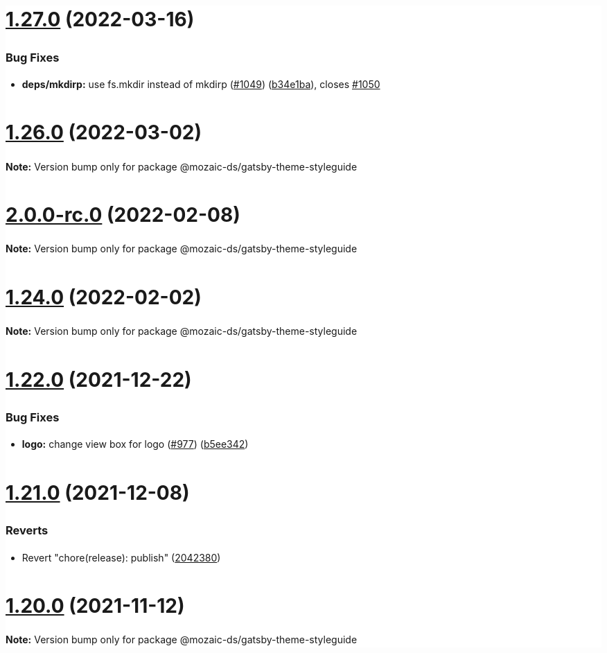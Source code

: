 # [1.27.0](https://github.com/adeo/mozaic-design-system/compare/v1.26.1...v1.27.0) (2022-03-16)

### Bug Fixes

- **deps/mkdirp:** use fs.mkdir instead of mkdirp ([#1049](https://github.com/adeo/mozaic-design-system/issues/1049)) ([b34e1ba](https://github.com/adeo/mozaic-design-system/commit/b34e1bafd9e2ee33fe4a2c65406bf5f40d866324)), closes [#1050](https://github.com/adeo/mozaic-design-system/issues/1050)

# [1.26.0](https://github.com/adeo/mozaic-design-system/compare/v1.25.0...v1.26.0) (2022-03-02)

**Note:** Version bump only for package @mozaic-ds/gatsby-theme-styleguide

# [2.0.0-rc.0](https://github.com/adeo/mozaic-design-system/compare/v1.24.2...v2.0.0-rc.0) (2022-02-08)

**Note:** Version bump only for package @mozaic-ds/gatsby-theme-styleguide

# [1.24.0](https://github.com/adeo/mozaic-design-system/compare/v1.23.1...v1.24.0) (2022-02-02)

**Note:** Version bump only for package @mozaic-ds/gatsby-theme-styleguide

# [1.22.0](https://github.com/adeo/mozaic-design-system/compare/v1.21.0...v1.22.0) (2021-12-22)

### Bug Fixes

- **logo:** change view box for logo ([#977](https://github.com/adeo/mozaic-design-system/issues/977)) ([b5ee342](https://github.com/adeo/mozaic-design-system/commit/b5ee3427a02e36bccc4ee03358a47c6d7ba72366))

# [1.21.0](https://github.com/adeo/mozaic-design-system/compare/v1.20.1...v1.21.0) (2021-12-08)

### Reverts

- Revert "chore(release): publish" ([2042380](https://github.com/adeo/mozaic-design-system/commit/204238091c6d99ded469f97e2a04a9ba4c3b92bc))

# [1.20.0](https://github.com/adeo/mozaic-design-system/compare/v1.19.0...v1.20.0) (2021-11-12)

**Note:** Version bump only for package @mozaic-ds/gatsby-theme-styleguide
